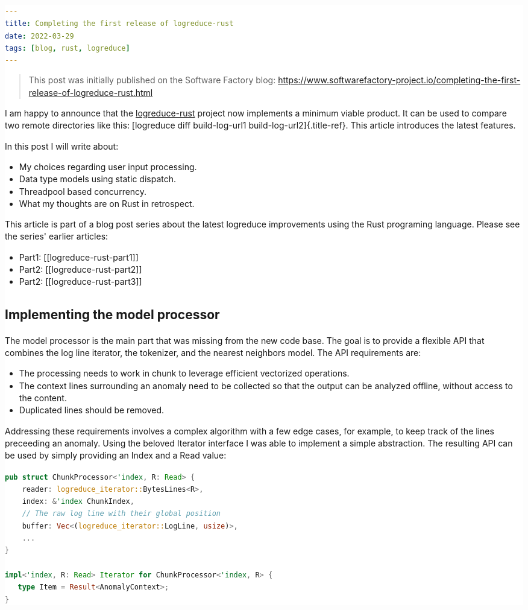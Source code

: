 ```yaml
---
title: Completing the first release of logreduce-rust
date: 2022-03-29
tags: [blog, rust, logreduce]
---
```


> This post was initially published on the Software Factory blog: https://www.softwarefactory-project.io/completing-the-first-release-of-logreduce-rust.html

I am happy to announce that the
[logreduce-rust](https://github.com/logreduce/logreduce-rust) project
now implements a minimum viable product. It can be used to compare two
remote directories like this: [logreduce diff build-log-url1
build-log-url2]{.title-ref}. This article introduces the latest
features.

In this post I will write about:

-   My choices regarding user input processing.
-   Data type models using static dispatch.
-   Threadpool based concurrency.
-   What my thoughts are on Rust in retrospect.


This article is part of a blog post series about the latest logreduce
improvements using the Rust programing language. Please see the series\'
earlier articles:

-   Part1: [[logreduce-rust-part1]]
-   Part2: [[logreduce-rust-part2]]
-   Part2: [[logreduce-rust-part3]]

## Implementing the model processor

The model processor is the main part that was missing from the new code
base. The goal is to provide a flexible API that combines the log line
iterator, the tokenizer, and the nearest neighbors model. The API
requirements are:

-   The processing needs to work in chunk to leverage efficient
    vectorized operations.
-   The context lines surrounding an anomaly need to be collected so
    that the output can be analyzed offline, without access to the
    content.
-   Duplicated lines should be removed.

Addressing these requirements involves a complex algorithm with a few
edge cases, for example, to keep track of the lines preceeding an
anomaly. Using the beloved Iterator interface I was able to implement a
simple abstraction. The resulting API can be used by simply providing an
Index and a Read value:

``` rust
pub struct ChunkProcessor<'index, R: Read> {
    reader: logreduce_iterator::BytesLines<R>,
    index: &'index ChunkIndex,
    // The raw log line with their global position
    buffer: Vec<(logreduce_iterator::LogLine, usize)>,
    ...
}

impl<'index, R: Read> Iterator for ChunkProcessor<'index, R> {
   type Item = Result<AnomalyContext>;
}
```
